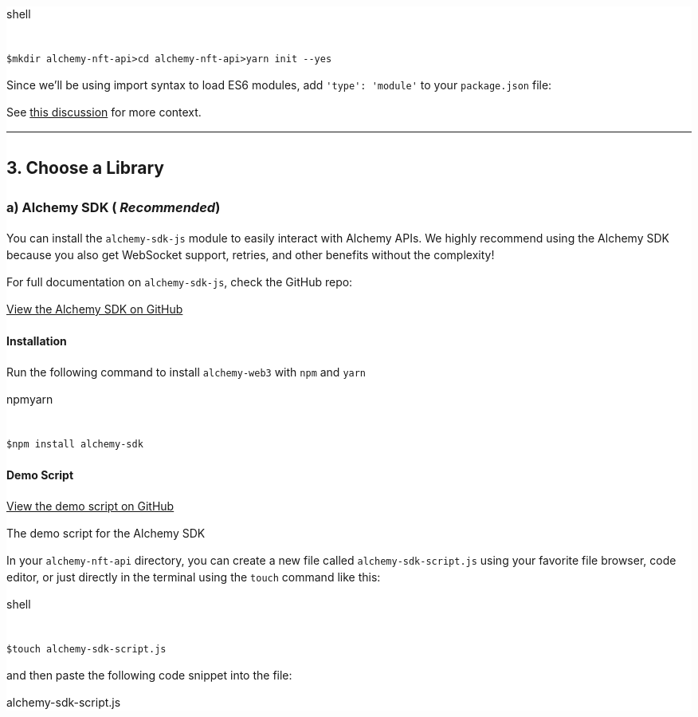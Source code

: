 shell

```code-block text-sm

$mkdir alchemy-nft-api>cd alchemy-nft-api>yarn init --yes
```

Since we’ll be using import syntax to load ES6 modules, add `'type': 'module'` to your `package.json` file:

See [this discussion](https://stackoverflow.com/questions/61401475/why-is-type-module-in-package-json-file) for more context.

* * *

## 3\. Choose a Library

### a) Alchemy SDK ( _Recommended_)

You can install the `alchemy-sdk-js` module to easily interact with Alchemy APIs. We highly recommend using the Alchemy SDK because you also get WebSocket support, retries, and other benefits without the complexity!

For full documentation on `alchemy-sdk-js`, check the GitHub repo:

[View the Alchemy SDK on GitHub](https://github.com/alchemyplatform/alchemy-sdk-js)

#### Installation

Run the following command to install `alchemy-web3` with `npm` and `yarn`

npmyarn

```code-block text-sm

$npm install alchemy-sdk
```

#### Demo Script

[View the demo script on GitHub](https://github.com/alchemyplatform/nft-api-javascript-scripts/blob/main/alchemy-sdk-script.js)

The demo script for the Alchemy SDK

In your `alchemy-nft-api` directory, you can create a new file called `alchemy-sdk-script.js` using your favorite file browser, code editor, or just directly in the terminal using the `touch` command like this:

shell

```code-block text-sm

$touch alchemy-sdk-script.js
```

and then paste the following code snippet into the file:

alchemy-sdk-script.js
